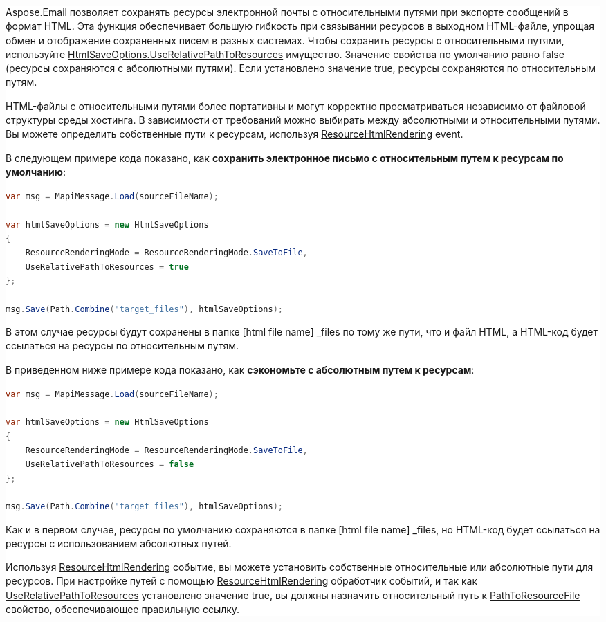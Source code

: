 Aspose.Email позволяет сохранять ресурсы электронной почты с относительными путями при экспорте сообщений в формат HTML. Эта функция обеспечивает большую гибкость при связывании ресурсов в выходном HTML-файле, упрощая обмен и отображение сохраненных писем в разных системах. Чтобы сохранить ресурсы с относительными путями, используйте [HtmlSaveOptions.UseRelativePathToResources](https://reference.aspose.com/email/net/aspose.email/htmlsaveoptions/userelativepathtoresources/) имущество. Значение свойства по умолчанию равно false (ресурсы сохраняются с абсолютными путями). Если установлено значение true, ресурсы сохраняются по относительным путям.

HTML-файлы с относительными путями более портативны и могут корректно просматриваться независимо от файловой структуры среды хостинга. В зависимости от требований можно выбирать между абсолютными и относительными путями. Вы можете определить собственные пути к ресурсам, используя [ResourceHtmlRendering](https://reference.aspose.com/email/net/aspose.email/resourcehtmlrenderingeventargs/) event.

В следующем примере кода показано, как **сохранить электронное письмо с относительным путем к ресурсам по умолчанию**:

```cs
var msg = MapiMessage.Load(sourceFileName);

var htmlSaveOptions = new HtmlSaveOptions
{
    ResourceRenderingMode = ResourceRenderingMode.SaveToFile,
    UseRelativePathToResources = true
};

msg.Save(Path.Combine("target_files"), htmlSaveOptions);
```
В этом случае ресурсы будут сохранены в папке [html file name] _files по тому же пути, что и файл HTML, а HTML-код будет ссылаться на ресурсы по относительным путям.

В приведенном ниже примере кода показано, как **сэкономьте с абсолютным путем к ресурсам**:

```cs
var msg = MapiMessage.Load(sourceFileName);

var htmlSaveOptions = new HtmlSaveOptions
{
    ResourceRenderingMode = ResourceRenderingMode.SaveToFile,
    UseRelativePathToResources = false
};

msg.Save(Path.Combine("target_files"), htmlSaveOptions);
```
Как и в первом случае, ресурсы по умолчанию сохраняются в папке [html file name] _files, но HTML-код будет ссылаться на ресурсы с использованием абсолютных путей.

Используя [ResourceHtmlRendering](https://reference.aspose.com/email/net/aspose.email/resourcehtmlrenderingeventargs/) событие, вы можете установить собственные относительные или абсолютные пути для ресурсов. При настройке путей с помощью [ResourceHtmlRendering](https://reference.aspose.com/email/net/aspose.email/resourcehtmlrenderingeventargs/) обработчик событий, и так как [UseRelativePathToResources](https://reference.aspose.com/email/net/aspose.email/htmlsaveoptions/userelativepathtoresources/) установлено значение true, вы должны назначить относительный путь к [PathToResourceFile](https://reference.aspose.com/email/net/aspose.email/resourcehtmlrenderingeventargs/pathtoresourcefile/) свойство, обеспечивающее правильную ссылку.
